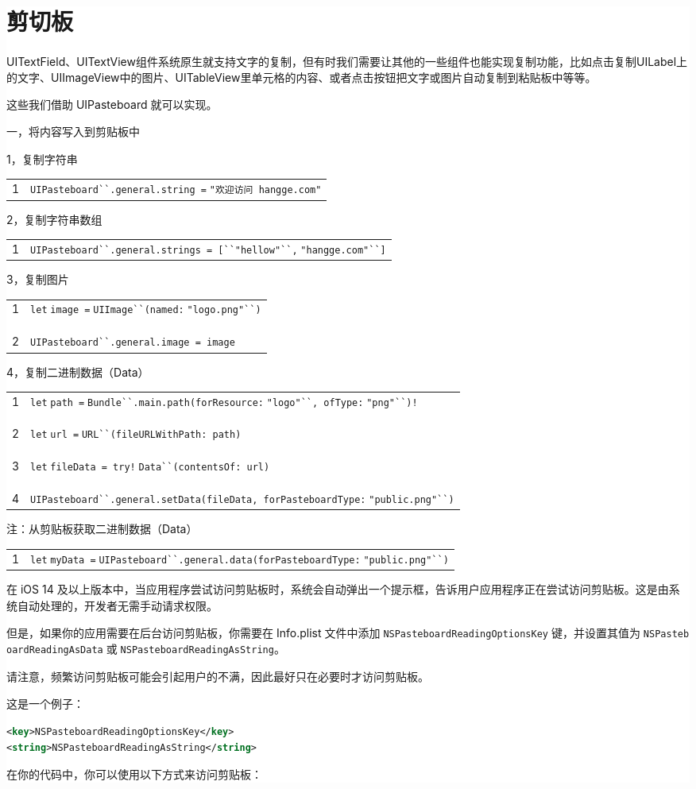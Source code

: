
# 剪切板

UITextField、UITextView组件系统原生就支持文字的复制，但有时我们需要让其他的一些组件也能实现复制功能，比如点击复制UILabel上的文字、UIImageView中的图片、UITableView里单元格的内容、或者点击按钮把文字或图片自动复制到粘贴板中等等。

这些我们借助 UIPasteboard 就可以实现。

一，将内容写入到剪贴板中

1，复制字符串

|   |   |
|---|---|
|1|`UIPasteboard``.general.string =` `"欢迎访问 hangge.com"`|

2，复制字符串数组

|   |   |
|---|---|
|1|`UIPasteboard``.general.strings = [``"hellow"``,` `"hangge.com"``]`|

3，复制图片

|   |   |
|---|---|
|1<br><br>2|`let` `image =` `UIImage``(named:` `"logo.png"``)`<br><br>`UIPasteboard``.general.image = image`|

4，复制二进制数据（Data）

|   |   |
|---|---|
|1<br><br>2<br><br>3<br><br>4|`let` `path =` `Bundle``.main.path(forResource:` `"logo"``, ofType:` `"png"``)!`<br><br>`let` `url =` `URL``(fileURLWithPath: path)`<br><br>`let` `fileData = try!` `Data``(contentsOf: url)`<br><br>`UIPasteboard``.general.setData(fileData, forPasteboardType:` `"public.png"``)`|

注：从剪贴板获取二进制数据（Data）

|     |                                                                                     |
| --- | ----------------------------------------------------------------------------------- |
| 1   | `let` `myData =` `UIPasteboard``.general.data(forPasteboardType:` `"public.png"``)` |


在 iOS 14 及以上版本中，当应用程序尝试访问剪贴板时，系统会自动弹出一个提示框，告诉用户应用程序正在尝试访问剪贴板。这是由系统自动处理的，开发者无需手动请求权限。

但是，如果你的应用需要在后台访问剪贴板，你需要在 Info.plist 文件中添加 `NSPasteboardReadingOptionsKey` 键，并设置其值为 `NSPasteboardReadingAsData` 或 `NSPasteboardReadingAsString`。

请注意，频繁访问剪贴板可能会引起用户的不满，因此最好只在必要时才访问剪贴板。

这是一个例子：

```xml
<key>NSPasteboardReadingOptionsKey</key>
<string>NSPasteboardReadingAsString</string>
```

在你的代码中，你可以使用以下方式来访问剪贴板：
